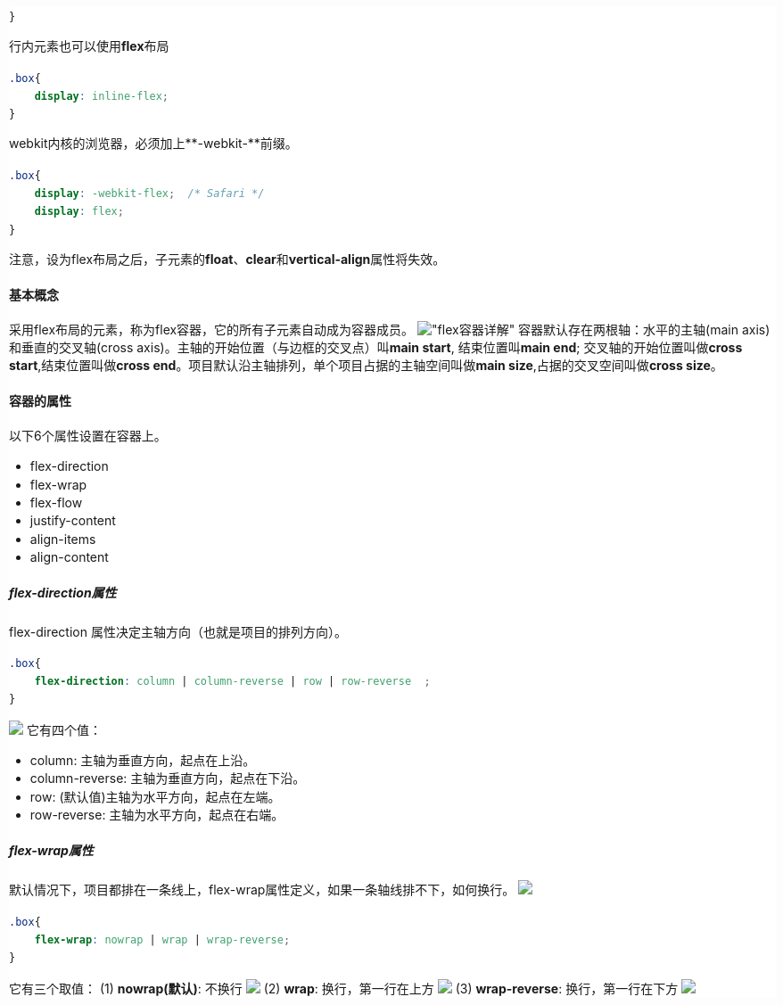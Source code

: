 ``` css
}
```
行内元素也可以使用**flex**布局
``` css
.box{
    display: inline-flex;
}
```
webkit内核的浏览器，必须加上**-webkit-**前缀。
``` css
.box{
    display: -webkit-flex;  /* Safari */
    display: flex;
}
```
注意，设为flex布局之后，子元素的**float**、**clear**和**vertical-align**属性将失效。

#### 基本概念
采用flex布局的元素，称为flex容器，它的所有子元素自动成为容器成员。
!["flex容器详解"](/images/bg2015071004.png)
容器默认存在两根轴：水平的主轴(main axis)和垂直的交叉轴(cross axis)。主轴的开始位置（与边框的交叉点）叫**main start**, 结束位置叫**main end**; 交叉轴的开始位置叫做**cross start**,结束位置叫做**cross end**。项目默认沿主轴排列，单个项目占据的主轴空间叫做**main size**,占据的交叉空间叫做**cross size**。

#### 容器的属性
以下6个属性设置在容器上。
* flex-direction
* flex-wrap
* flex-flow
* justify-content
* align-items
* align-content
##### flex-direction属性
flex-direction 属性决定主轴方向（也就是项目的排列方向）。
``` css
.box{
    flex-direction: column | column-reverse | row | row-reverse  ;
}
```
![](/images/bg2015071005.png)
它有四个值：
* column: 主轴为垂直方向，起点在上沿。
* column-reverse: 主轴为垂直方向，起点在下沿。
* row: (默认值)主轴为水平方向，起点在左端。
* row-reverse: 主轴为水平方向，起点在右端。
##### flex-wrap属性
默认情况下，项目都排在一条线上，flex-wrap属性定义，如果一条轴线排不下，如何换行。
![](/images/bg2015071006.png)
``` css
.box{
    flex-wrap: nowrap | wrap | wrap-reverse;
}
```
它有三个取值：
(1) **nowrap(默认)**: 不换行
![](/images/bg2015071007.png)
(2) **wrap**: 换行，第一行在上方
![](/images/bg2015071008.jpg)
(3) **wrap-reverse**: 换行，第一行在下方
![](/images/bg2015071009.jpg)